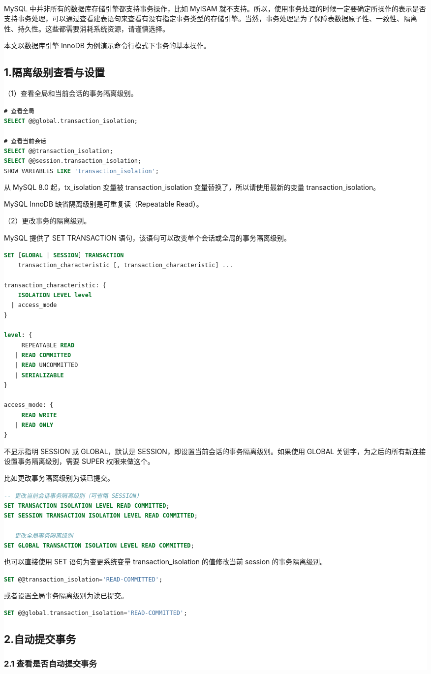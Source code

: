 ﻿MySQL 中并非所有的数据库存储引擎都支持事务操作，比如 MyISAM 就不支持。所以，使用事务处理的时候一定要确定所操作的表示是否支持事务处理，可以通过查看建表语句来查看有没有指定事务类型的存储引擎。当然，事务处理是为了保障表数据原子性、一致性、隔离性、持久性。这些都需要消耗系统资源，请谨慎选择。

本文以数据库引擎 InnoDB 为例演示命令行模式下事务的基本操作。
## 1.隔离级别查看与设置
（1）查看全局和当前会话的事务隔离级别。
```sql
# 查看全局
SELECT @@global.transaction_isolation;

# 查看当前会话
SELECT @@transaction_isolation;
SELECT @@session.transaction_isolation; 
SHOW VARIABLES LIKE 'transaction_isolation';
```
从 MySQL 8.0 起，tx_isolation 变量被 transaction_isolation 变量替换了，所以请使用最新的变量 transaction_isolation。

MySQL InnoDB 缺省隔离级别是可重复读（Repeatable Read）。

（2）更改事务的隔离级别。

MySQL 提供了 SET TRANSACTION 语句，该语句可以改变单个会话或全局的事务隔离级别。
```sql
SET [GLOBAL | SESSION] TRANSACTION
    transaction_characteristic [, transaction_characteristic] ...

transaction_characteristic: {
    ISOLATION LEVEL level
  | access_mode
}

level: {
     REPEATABLE READ
   | READ COMMITTED
   | READ UNCOMMITTED
   | SERIALIZABLE
}

access_mode: {
     READ WRITE
   | READ ONLY
}
```
不显示指明 SESSION 或 GLOBAL，默认是 SESSION，即设置当前会话的事务隔离级别。如果使用 GLOBAL 关键字，为之后的所有新连接设置事务隔离级别，需要 SUPER 权限来做这个。

比如更改事务隔离级别为读已提交。
```sql
-- 更改当前会话事务隔离级别（可省略 SESSION）
SET TRANSACTION ISOLATION LEVEL READ COMMITTED;
SET SESSION TRANSACTION ISOLATION LEVEL READ COMMITTED;

-- 更改全局事务隔离级别
SET GLOBAL TRANSACTION ISOLATION LEVEL READ COMMITTED;
```
也可以直接使用 SET 语句为变更系统变量 transaction_isolation 的值修改当前 session 的事务隔离级别。
```sql
SET @@transaction_isolation='READ-COMMITTED';
```
或者设置全局事务隔离级别为读已提交。
```sql
SET @@global.transaction_isolation='READ-COMMITTED';
```
## 2.自动提交事务
### 2.1 查看是否自动提交事务